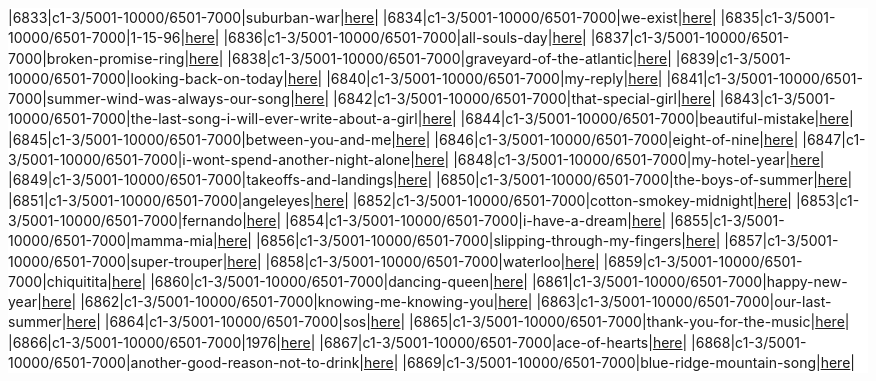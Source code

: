 |6833|c1-3/5001-10000/6501-7000|suburban-war|[here](https://cdn.jsdelivr.net/gh/guitarchord/c1-3/5001-10000/6501-7000/suburban-war.webp)|
|6834|c1-3/5001-10000/6501-7000|we-exist|[here](https://cdn.jsdelivr.net/gh/guitarchord/c1-3/5001-10000/6501-7000/we-exist.webp)|
|6835|c1-3/5001-10000/6501-7000|1-15-96|[here](https://cdn.jsdelivr.net/gh/guitarchord/c1-3/5001-10000/6501-7000/1-15-96.webp)|
|6836|c1-3/5001-10000/6501-7000|all-souls-day|[here](https://cdn.jsdelivr.net/gh/guitarchord/c1-3/5001-10000/6501-7000/all-souls-day.webp)|
|6837|c1-3/5001-10000/6501-7000|broken-promise-ring|[here](https://cdn.jsdelivr.net/gh/guitarchord/c1-3/5001-10000/6501-7000/broken-promise-ring.webp)|
|6838|c1-3/5001-10000/6501-7000|graveyard-of-the-atlantic|[here](https://cdn.jsdelivr.net/gh/guitarchord/c1-3/5001-10000/6501-7000/graveyard-of-the-atlantic.webp)|
|6839|c1-3/5001-10000/6501-7000|looking-back-on-today|[here](https://cdn.jsdelivr.net/gh/guitarchord/c1-3/5001-10000/6501-7000/looking-back-on-today.webp)|
|6840|c1-3/5001-10000/6501-7000|my-reply|[here](https://cdn.jsdelivr.net/gh/guitarchord/c1-3/5001-10000/6501-7000/my-reply.webp)|
|6841|c1-3/5001-10000/6501-7000|summer-wind-was-always-our-song|[here](https://cdn.jsdelivr.net/gh/guitarchord/c1-3/5001-10000/6501-7000/summer-wind-was-always-our-song.webp)|
|6842|c1-3/5001-10000/6501-7000|that-special-girl|[here](https://cdn.jsdelivr.net/gh/guitarchord/c1-3/5001-10000/6501-7000/that-special-girl.webp)|
|6843|c1-3/5001-10000/6501-7000|the-last-song-i-will-ever-write-about-a-girl|[here](https://cdn.jsdelivr.net/gh/guitarchord/c1-3/5001-10000/6501-7000/the-last-song-i-will-ever-write-about-a-girl.webp)|
|6844|c1-3/5001-10000/6501-7000|beautiful-mistake|[here](https://cdn.jsdelivr.net/gh/guitarchord/c1-3/5001-10000/6501-7000/beautiful-mistake.webp)|
|6845|c1-3/5001-10000/6501-7000|between-you-and-me|[here](https://cdn.jsdelivr.net/gh/guitarchord/c1-3/5001-10000/6501-7000/between-you-and-me.webp)|
|6846|c1-3/5001-10000/6501-7000|eight-of-nine|[here](https://cdn.jsdelivr.net/gh/guitarchord/c1-3/5001-10000/6501-7000/eight-of-nine.webp)|
|6847|c1-3/5001-10000/6501-7000|i-wont-spend-another-night-alone|[here](https://cdn.jsdelivr.net/gh/guitarchord/c1-3/5001-10000/6501-7000/i-wont-spend-another-night-alone.webp)|
|6848|c1-3/5001-10000/6501-7000|my-hotel-year|[here](https://cdn.jsdelivr.net/gh/guitarchord/c1-3/5001-10000/6501-7000/my-hotel-year.webp)|
|6849|c1-3/5001-10000/6501-7000|takeoffs-and-landings|[here](https://cdn.jsdelivr.net/gh/guitarchord/c1-3/5001-10000/6501-7000/takeoffs-and-landings.webp)|
|6850|c1-3/5001-10000/6501-7000|the-boys-of-summer|[here](https://cdn.jsdelivr.net/gh/guitarchord/c1-3/5001-10000/6501-7000/the-boys-of-summer.webp)|
|6851|c1-3/5001-10000/6501-7000|angeleyes|[here](https://cdn.jsdelivr.net/gh/guitarchord/c1-3/5001-10000/6501-7000/angeleyes.webp)|
|6852|c1-3/5001-10000/6501-7000|cotton-smokey-midnight|[here](https://cdn.jsdelivr.net/gh/guitarchord/c1-3/5001-10000/6501-7000/cotton-smokey-midnight.webp)|
|6853|c1-3/5001-10000/6501-7000|fernando|[here](https://cdn.jsdelivr.net/gh/guitarchord/c1-3/5001-10000/6501-7000/fernando.webp)|
|6854|c1-3/5001-10000/6501-7000|i-have-a-dream|[here](https://cdn.jsdelivr.net/gh/guitarchord/c1-3/5001-10000/6501-7000/i-have-a-dream.webp)|
|6855|c1-3/5001-10000/6501-7000|mamma-mia|[here](https://cdn.jsdelivr.net/gh/guitarchord/c1-3/5001-10000/6501-7000/mamma-mia.webp)|
|6856|c1-3/5001-10000/6501-7000|slipping-through-my-fingers|[here](https://cdn.jsdelivr.net/gh/guitarchord/c1-3/5001-10000/6501-7000/slipping-through-my-fingers.webp)|
|6857|c1-3/5001-10000/6501-7000|super-trouper|[here](https://cdn.jsdelivr.net/gh/guitarchord/c1-3/5001-10000/6501-7000/super-trouper.webp)|
|6858|c1-3/5001-10000/6501-7000|waterloo|[here](https://cdn.jsdelivr.net/gh/guitarchord/c1-3/5001-10000/6501-7000/waterloo.webp)|
|6859|c1-3/5001-10000/6501-7000|chiquitita|[here](https://cdn.jsdelivr.net/gh/guitarchord/c1-3/5001-10000/6501-7000/chiquitita.webp)|
|6860|c1-3/5001-10000/6501-7000|dancing-queen|[here](https://cdn.jsdelivr.net/gh/guitarchord/c1-3/5001-10000/6501-7000/dancing-queen.webp)|
|6861|c1-3/5001-10000/6501-7000|happy-new-year|[here](https://cdn.jsdelivr.net/gh/guitarchord/c1-3/5001-10000/6501-7000/happy-new-year.webp)|
|6862|c1-3/5001-10000/6501-7000|knowing-me-knowing-you|[here](https://cdn.jsdelivr.net/gh/guitarchord/c1-3/5001-10000/6501-7000/knowing-me-knowing-you.webp)|
|6863|c1-3/5001-10000/6501-7000|our-last-summer|[here](https://cdn.jsdelivr.net/gh/guitarchord/c1-3/5001-10000/6501-7000/our-last-summer.webp)|
|6864|c1-3/5001-10000/6501-7000|sos|[here](https://cdn.jsdelivr.net/gh/guitarchord/c1-3/5001-10000/6501-7000/sos.webp)|
|6865|c1-3/5001-10000/6501-7000|thank-you-for-the-music|[here](https://cdn.jsdelivr.net/gh/guitarchord/c1-3/5001-10000/6501-7000/thank-you-for-the-music.webp)|
|6866|c1-3/5001-10000/6501-7000|1976|[here](https://cdn.jsdelivr.net/gh/guitarchord/c1-3/5001-10000/6501-7000/1976.webp)|
|6867|c1-3/5001-10000/6501-7000|ace-of-hearts|[here](https://cdn.jsdelivr.net/gh/guitarchord/c1-3/5001-10000/6501-7000/ace-of-hearts.webp)|
|6868|c1-3/5001-10000/6501-7000|another-good-reason-not-to-drink|[here](https://cdn.jsdelivr.net/gh/guitarchord/c1-3/5001-10000/6501-7000/another-good-reason-not-to-drink.webp)|
|6869|c1-3/5001-10000/6501-7000|blue-ridge-mountain-song|[here](https://cdn.jsdelivr.net/gh/guitarchord/c1-3/5001-10000/6501-7000/blue-ridge-mountain-song.webp)|